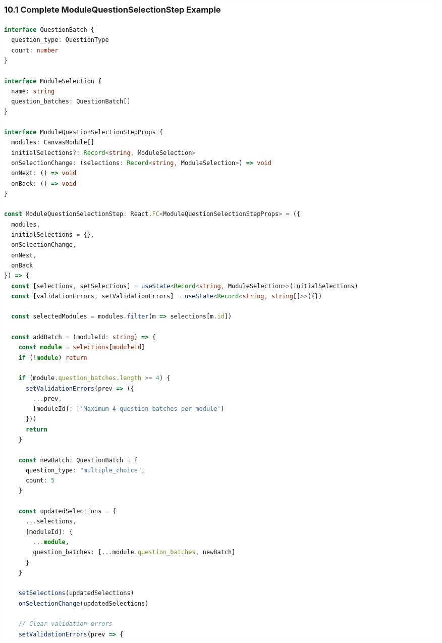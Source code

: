 ### 10.1 Complete ModuleQuestionSelectionStep Example

```typescript
interface QuestionBatch {
  question_type: QuestionType
  count: number
}

interface ModuleSelection {
  name: string
  question_batches: QuestionBatch[]
}

interface ModuleQuestionSelectionStepProps {
  modules: CanvasModule[]
  initialSelections?: Record<string, ModuleSelection>
  onSelectionChange: (selections: Record<string, ModuleSelection>) => void
  onNext: () => void
  onBack: () => void
}

const ModuleQuestionSelectionStep: React.FC<ModuleQuestionSelectionStepProps> = ({
  modules,
  initialSelections = {},
  onSelectionChange,
  onNext,
  onBack
}) => {
  const [selections, setSelections] = useState<Record<string, ModuleSelection>>(initialSelections)
  const [validationErrors, setValidationErrors] = useState<Record<string, string[]>>({})

  const selectedModules = modules.filter(m => selections[m.id])

  const addBatch = (moduleId: string) => {
    const module = selections[moduleId]
    if (!module) return

    if (module.question_batches.length >= 4) {
      setValidationErrors(prev => ({
        ...prev,
        [moduleId]: ['Maximum 4 question batches per module']
      }))
      return
    }

    const newBatch: QuestionBatch = {
      question_type: "multiple_choice",
      count: 5
    }

    const updatedSelections = {
      ...selections,
      [moduleId]: {
        ...module,
        question_batches: [...module.question_batches, newBatch]
      }
    }

    setSelections(updatedSelections)
    onSelectionChange(updatedSelections)

    // Clear validation errors
    setValidationErrors(prev => {
```